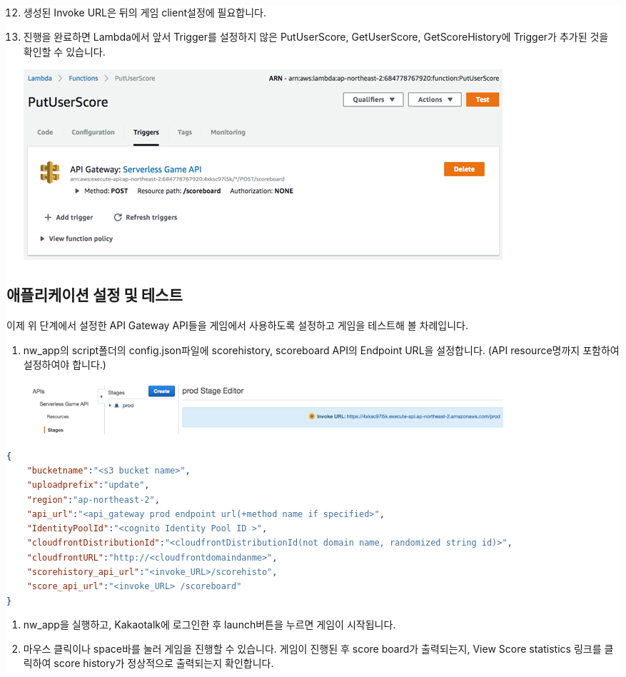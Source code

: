 12. 생성된 Invoke URL은 뒤의 게임 client설정에 필요합니다.

13. 진행을 완료하면 Lambda에서 앞서 Trigger를 설정하지 않은 PutUserScore,
    GetUserScore, GetScoreHistory에 Trigger가 추가된 것을 확인할 수 있습니다.

    ![](media/image72.png)

애플리케이션 설정 및 테스트
---------------------------

이제 위 단계에서 설정한 API Gateway API들을 게임에서 사용하도록 설정하고 게임을
테스트해 볼 차례입니다.

1.  nw_app의 script폴더의 config.json파일에 scorehistory, scoreboard API의
    Endpoint URL을 설정합니다. (API resource명까지 포함하여 설정하여야 합니다.)

    ![](media/image73.png)
```json
{
    "bucketname":"<s3 bucket name>", 
    "uploadprefix":"update", 
    "region":"ap-northeast-2", 
    "api_url":"<api_gateway prod endpoint url(+method name if specified>",
    "IdentityPoolId":"<cognito Identity Pool ID >", 
    "cloudfrontDistributionId":"<cloudfrontDistributionId(not domain name, randomized string id)>",
    "cloudfrontURL":"http://<cloudfrontdomaindanme>",    
    "scorehistory_api_url":"<invoke_URL>/scorehisto",
    "score_api_url":"<invoke_URL> /scoreboard"
}
```

1.  nw_app을 실행하고, Kakaotalk에 로그인한 후 launch버튼을 누르면 게임이
    시작됩니다.

2.  마우스 클릭이나 space바를 눌러 게임을 진행할 수 있습니다. 게임이 진행된 후
    score board가 출력되는지, View Score statistics 링크를 클릭하여 score
    history가 정상적으로 출력되는지 확인합니다.
